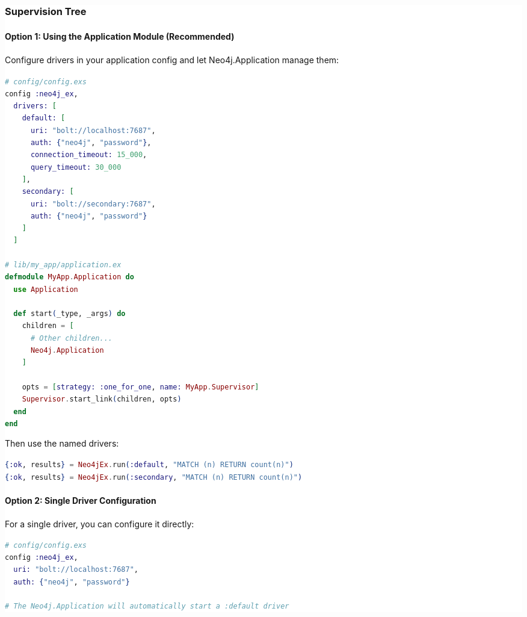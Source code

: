 ### Supervision Tree

#### Option 1: Using the Application Module (Recommended)

Configure drivers in your application config and let Neo4j.Application manage them:

```elixir
# config/config.exs
config :neo4j_ex,
  drivers: [
    default: [
      uri: "bolt://localhost:7687",
      auth: {"neo4j", "password"},
      connection_timeout: 15_000,
      query_timeout: 30_000
    ],
    secondary: [
      uri: "bolt://secondary:7687",
      auth: {"neo4j", "password"}
    ]
  ]

# lib/my_app/application.ex
defmodule MyApp.Application do
  use Application

  def start(_type, _args) do
    children = [
      # Other children...
      Neo4j.Application
    ]

    opts = [strategy: :one_for_one, name: MyApp.Supervisor]
    Supervisor.start_link(children, opts)
  end
end
```

Then use the named drivers:

```elixir
{:ok, results} = Neo4jEx.run(:default, "MATCH (n) RETURN count(n)")
{:ok, results} = Neo4jEx.run(:secondary, "MATCH (n) RETURN count(n)")
```

#### Option 2: Single Driver Configuration

For a single driver, you can configure it directly:

```elixir
# config/config.exs
config :neo4j_ex,
  uri: "bolt://localhost:7687",
  auth: {"neo4j", "password"}

# The Neo4j.Application will automatically start a :default driver
```
